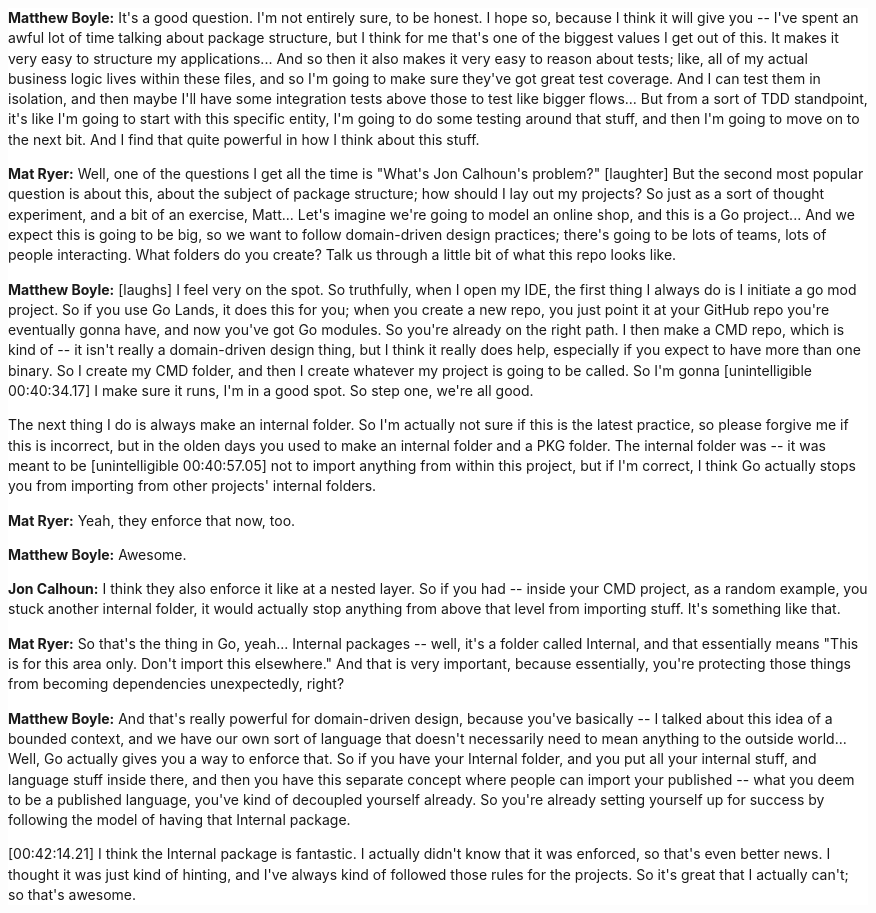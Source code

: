 **Matthew Boyle:** It's a good question. I'm not entirely sure, to be honest. I hope so, because I think it will give you -- I've spent an awful lot of time talking about package structure, but I think for me that's one of the biggest values I get out of this. It makes it very easy to structure my applications... And so then it also makes it very easy to reason about tests; like, all of my actual business logic lives within these files, and so I'm going to make sure they've got great test coverage. And I can test them in isolation, and then maybe I'll have some integration tests above those to test like bigger flows... But from a sort of TDD standpoint, it's like I'm going to start with this specific entity, I'm going to do some testing around that stuff, and then I'm going to move on to the next bit. And I find that quite powerful in how I think about this stuff.

**Mat Ryer:** Well, one of the questions I get all the time is "What's Jon Calhoun's problem?" \[laughter\] But the second most popular question is about this, about the subject of package structure; how should I lay out my projects? So just as a sort of thought experiment, and a bit of an exercise, Matt... Let's imagine we're going to model an online shop, and this is a Go project... And we expect this is going to be big, so we want to follow domain-driven design practices; there's going to be lots of teams, lots of people interacting. What folders do you create? Talk us through a little bit of what this repo looks like.

**Matthew Boyle:** \[laughs\] I feel very on the spot. So truthfully, when I open my IDE, the first thing I always do is I initiate a go mod project. So if you use Go Lands, it does this for you; when you create a new repo, you just point it at your GitHub repo you're eventually gonna have, and now you've got Go modules. So you're already on the right path. I then make a CMD repo, which is kind of -- it isn't really a domain-driven design thing, but I think it really does help, especially if you expect to have more than one binary. So I create my CMD folder, and then I create whatever my project is going to be called. So I'm gonna \[unintelligible 00:40:34.17\] I make sure it runs, I'm in a good spot. So step one, we're all good.

The next thing I do is always make an internal folder. So I'm actually not sure if this is the latest practice, so please forgive me if this is incorrect, but in the olden days you used to make an internal folder and a PKG folder. The internal folder was -- it was meant to be \[unintelligible 00:40:57.05\] not to import anything from within this project, but if I'm correct, I think Go actually stops you from importing from other projects' internal folders.

**Mat Ryer:** Yeah, they enforce that now, too.

**Matthew Boyle:** Awesome.

**Jon Calhoun:** I think they also enforce it like at a nested layer. So if you had -- inside your CMD project, as a random example, you stuck another internal folder, it would actually stop anything from above that level from importing stuff. It's something like that.

**Mat Ryer:** So that's the thing in Go, yeah... Internal packages -- well, it's a folder called Internal, and that essentially means "This is for this area only. Don't import this elsewhere." And that is very important, because essentially, you're protecting those things from becoming dependencies unexpectedly, right?

**Matthew Boyle:** And that's really powerful for domain-driven design, because you've basically -- I talked about this idea of a bounded context, and we have our own sort of language that doesn't necessarily need to mean anything to the outside world... Well, Go actually gives you a way to enforce that. So if you have your Internal folder, and you put all your internal stuff, and language stuff inside there, and then you have this separate concept where people can import your published -- what you deem to be a published language, you've kind of decoupled yourself already. So you're already setting yourself up for success by following the model of having that Internal package.

\[00:42:14.21\] I think the Internal package is fantastic. I actually didn't know that it was enforced, so that's even better news. I thought it was just kind of hinting, and I've always kind of followed those rules for the projects. So it's great that I actually can't; so that's awesome.
